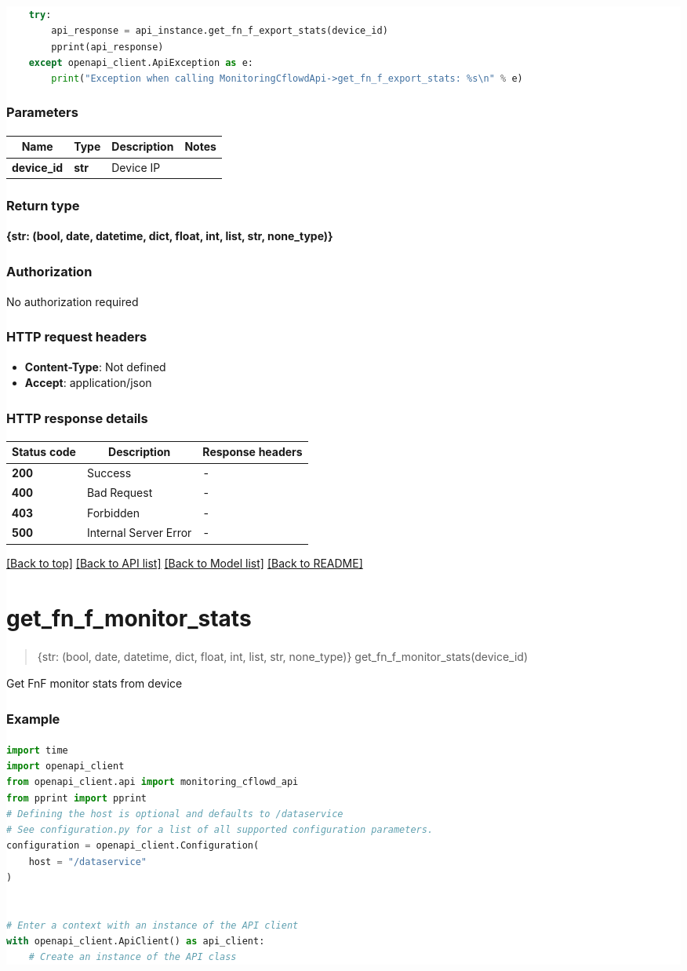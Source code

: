 ```python
    try:
        api_response = api_instance.get_fn_f_export_stats(device_id)
        pprint(api_response)
    except openapi_client.ApiException as e:
        print("Exception when calling MonitoringCflowdApi->get_fn_f_export_stats: %s\n" % e)
```


### Parameters

Name | Type | Description  | Notes
------------- | ------------- | ------------- | -------------
 **device_id** | **str**| Device IP |

### Return type

**{str: (bool, date, datetime, dict, float, int, list, str, none_type)}**

### Authorization

No authorization required

### HTTP request headers

 - **Content-Type**: Not defined
 - **Accept**: application/json


### HTTP response details

| Status code | Description | Response headers |
|-------------|-------------|------------------|
**200** | Success |  -  |
**400** | Bad Request |  -  |
**403** | Forbidden |  -  |
**500** | Internal Server Error |  -  |

[[Back to top]](#) [[Back to API list]](../README.md#documentation-for-api-endpoints) [[Back to Model list]](../README.md#documentation-for-models) [[Back to README]](../README.md)

# **get_fn_f_monitor_stats**
> {str: (bool, date, datetime, dict, float, int, list, str, none_type)} get_fn_f_monitor_stats(device_id)



Get FnF monitor stats from device

### Example


```python
import time
import openapi_client
from openapi_client.api import monitoring_cflowd_api
from pprint import pprint
# Defining the host is optional and defaults to /dataservice
# See configuration.py for a list of all supported configuration parameters.
configuration = openapi_client.Configuration(
    host = "/dataservice"
)


# Enter a context with an instance of the API client
with openapi_client.ApiClient() as api_client:
    # Create an instance of the API class
```